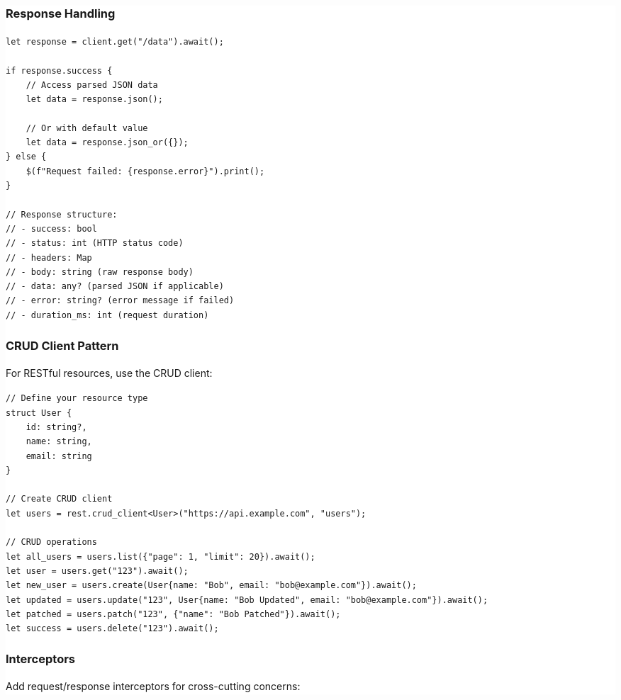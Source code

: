 ### Response Handling

```fluentai
let response = client.get("/data").await();

if response.success {
    // Access parsed JSON data
    let data = response.json();
    
    // Or with default value
    let data = response.json_or({});
} else {
    $(f"Request failed: {response.error}").print();
}

// Response structure:
// - success: bool
// - status: int (HTTP status code)
// - headers: Map
// - body: string (raw response body)
// - data: any? (parsed JSON if applicable)
// - error: string? (error message if failed)
// - duration_ms: int (request duration)
```

### CRUD Client Pattern

For RESTful resources, use the CRUD client:

```fluentai
// Define your resource type
struct User {
    id: string?,
    name: string,
    email: string
}

// Create CRUD client
let users = rest.crud_client<User>("https://api.example.com", "users");

// CRUD operations
let all_users = users.list({"page": 1, "limit": 20}).await();
let user = users.get("123").await();
let new_user = users.create(User{name: "Bob", email: "bob@example.com"}).await();
let updated = users.update("123", User{name: "Bob Updated", email: "bob@example.com"}).await();
let patched = users.patch("123", {"name": "Bob Patched"}).await();
let success = users.delete("123").await();
```

### Interceptors

Add request/response interceptors for cross-cutting concerns:
